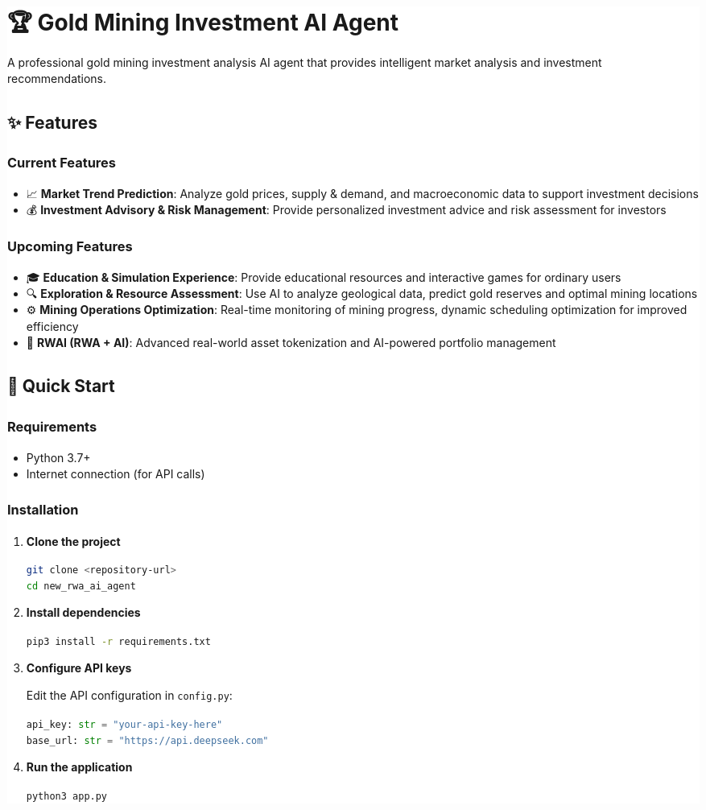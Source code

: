 # 🏆 Gold Mining Investment AI Agent

A professional gold mining investment analysis AI agent that provides intelligent market analysis and investment recommendations.

## ✨ Features

### Current Features
- 📈 **Market Trend Prediction**: Analyze gold prices, supply & demand, and macroeconomic data to support investment decisions
- 💰 **Investment Advisory & Risk Management**: Provide personalized investment advice and risk assessment for investors

### Upcoming Features
- 🎓 **Education & Simulation Experience**: Provide educational resources and interactive games for ordinary users
- 🔍 **Exploration & Resource Assessment**: Use AI to analyze geological data, predict gold reserves and optimal mining locations
- ⚙️ **Mining Operations Optimization**: Real-time monitoring of mining progress, dynamic scheduling optimization for improved efficiency
- 🤖 **RWAI (RWA + AI)**: Advanced real-world asset tokenization and AI-powered portfolio management

## 🚀 Quick Start

### Requirements
- Python 3.7+
- Internet connection (for API calls)

### Installation

1. **Clone the project**
   ```bash
   git clone <repository-url>
   cd new_rwa_ai_agent
   ```

2. **Install dependencies**
   ```bash
   pip3 install -r requirements.txt
   ```

3. **Configure API keys**
   
   Edit the API configuration in `config.py`:
   ```python
   api_key: str = "your-api-key-here"
   base_url: str = "https://api.deepseek.com"
   ```

4. **Run the application**
   ```bash
   python3 app.py
   ```
